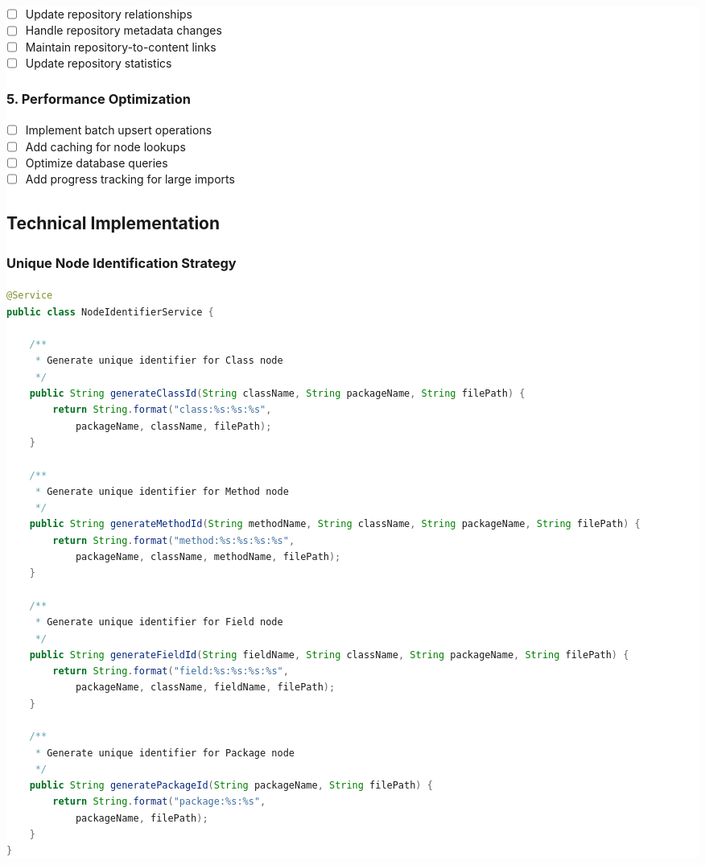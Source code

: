 - [ ] Update repository relationships
- [ ] Handle repository metadata changes
- [ ] Maintain repository-to-content links
- [ ] Update repository statistics

### 5. Performance Optimization

- [ ] Implement batch upsert operations
- [ ] Add caching for node lookups
- [ ] Optimize database queries
- [ ] Add progress tracking for large imports

## Technical Implementation

### Unique Node Identification Strategy

```java
@Service
public class NodeIdentifierService {

    /**
     * Generate unique identifier for Class node
     */
    public String generateClassId(String className, String packageName, String filePath) {
        return String.format("class:%s:%s:%s", 
            packageName, className, filePath);
    }

    /**
     * Generate unique identifier for Method node
     */
    public String generateMethodId(String methodName, String className, String packageName, String filePath) {
        return String.format("method:%s:%s:%s:%s", 
            packageName, className, methodName, filePath);
    }

    /**
     * Generate unique identifier for Field node
     */
    public String generateFieldId(String fieldName, String className, String packageName, String filePath) {
        return String.format("field:%s:%s:%s:%s", 
            packageName, className, fieldName, filePath);
    }

    /**
     * Generate unique identifier for Package node
     */
    public String generatePackageId(String packageName, String filePath) {
        return String.format("package:%s:%s", 
            packageName, filePath);
    }
}
```
